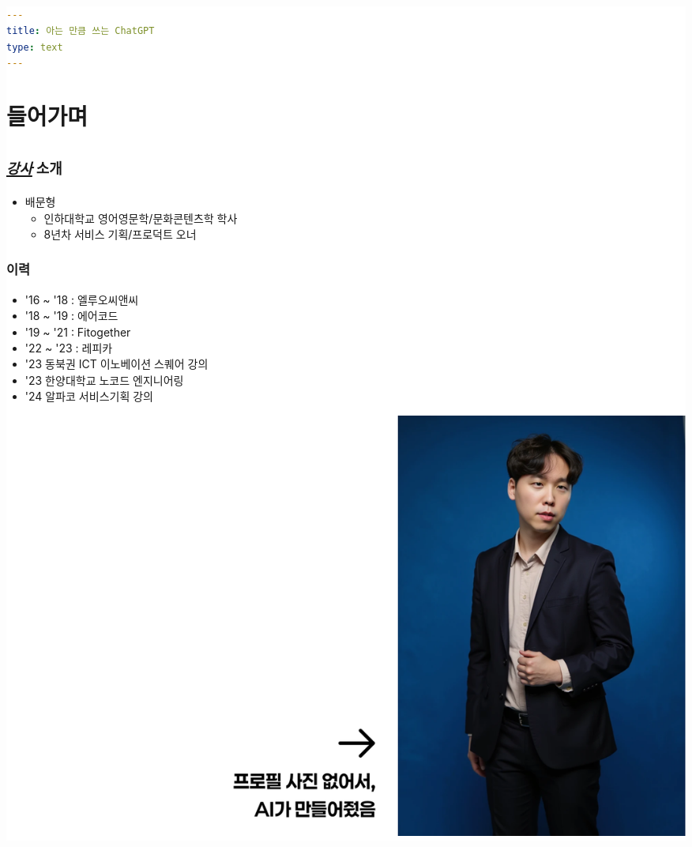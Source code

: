 ```yaml
---
title: 아는 만큼 쓰는 ChatGPT
type: text
---
```


# 들어가며

## [***`강사`***](https://naver.com) `소개`

- 배문형
	- 인하대학교 영어영문학/문화콘텐츠학 학사
	- 8년차 서비스 기획/프로덕트 오너

### 이력

- '16 ~ '18 : 엘루오씨앤씨
- '18 ~ '19 : 에어코드
- '19 ~ '21 : Fitogether
- '22 ~ '23 : 레피카
- '23 동북권 ICT 이노베이션 스퀘어 강의
- '23 한양대학교 노코드 엔지니어링
- '24 알파코 서비스기획 강의

![](attachments/57460fdf0c00e161901a1359ea5ba690.png)

